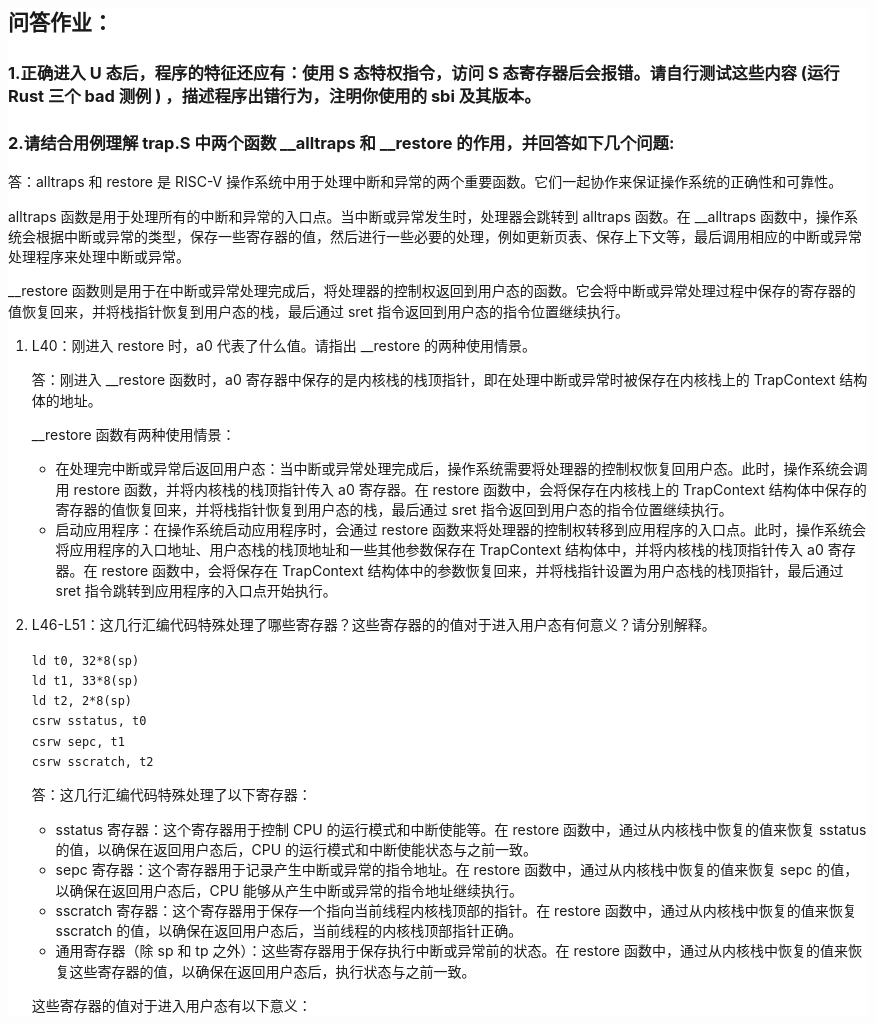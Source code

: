 
## 问答作业：

### 1.正确进入 U 态后，程序的特征还应有：使用 S 态特权指令，访问 S 态寄存器后会报错。请自行测试这些内容 (运行 Rust 三个 bad 测例 ) ，描述程序出错行为，注明你使用的 sbi 及其版本。



### 2.请结合用例理解 trap.S 中两个函数 __alltraps 和 __restore 的作用，并回答如下几个问题:

答：alltraps 和 restore 是 RISC-V 操作系统中用于处理中断和异常的两个重要函数。它们一起协作来保证操作系统的正确性和可靠性。

alltraps 函数是用于处理所有的中断和异常的入口点。当中断或异常发生时，处理器会跳转到 alltraps 函数。在 __alltraps 函数中，操作系统会根据中断或异常的类型，保存一些寄存器的值，然后进行一些必要的处理，例如更新页表、保存上下文等，最后调用相应的中断或异常处理程序来处理中断或异常。

__restore 函数则是用于在中断或异常处理完成后，将处理器的控制权返回到用户态的函数。它会将中断或异常处理过程中保存的寄存器的值恢复回来，并将栈指针恢复到用户态的栈，最后通过 sret 指令返回到用户态的指令位置继续执行。



1. L40：刚进入 restore 时，a0 代表了什么值。请指出 __restore 的两种使用情景。

   答：刚进入 __restore 函数时，a0 寄存器中保存的是内核栈的栈顶指针，即在处理中断或异常时被保存在内核栈上的 TrapContext 结构体的地址。

   __restore 函数有两种使用情景：

   - 在处理完中断或异常后返回用户态：当中断或异常处理完成后，操作系统需要将处理器的控制权恢复回用户态。此时，操作系统会调用 restore 函数，并将内核栈的栈顶指针传入 a0 寄存器。在 restore 函数中，会将保存在内核栈上的 TrapContext 结构体中保存的寄存器的值恢复回来，并将栈指针恢复到用户态的栈，最后通过 sret 指令返回到用户态的指令位置继续执行。
   - 启动应用程序：在操作系统启动应用程序时，会通过 restore 函数来将处理器的控制权转移到应用程序的入口点。此时，操作系统会将应用程序的入口地址、用户态栈的栈顶地址和一些其他参数保存在 TrapContext 结构体中，并将内核栈的栈顶指针传入 a0 寄存器。在 restore 函数中，会将保存在 TrapContext 结构体中的参数恢复回来，并将栈指针设置为用户态栈的栈顶指针，最后通过 sret 指令跳转到应用程序的入口点开始执行。

   

2. L46-L51：这几行汇编代码特殊处理了哪些寄存器？这些寄存器的的值对于进入用户态有何意义？请分别解释。

   ```
   ld t0, 32*8(sp)
   ld t1, 33*8(sp)
   ld t2, 2*8(sp)
   csrw sstatus, t0
   csrw sepc, t1
   csrw sscratch, t2
   ```

   答：这几行汇编代码特殊处理了以下寄存器：

   - sstatus 寄存器：这个寄存器用于控制 CPU 的运行模式和中断使能等。在 restore 函数中，通过从内核栈中恢复的值来恢复 sstatus 的值，以确保在返回用户态后，CPU 的运行模式和中断使能状态与之前一致。
   - sepc 寄存器：这个寄存器用于记录产生中断或异常的指令地址。在 restore 函数中，通过从内核栈中恢复的值来恢复 sepc 的值，以确保在返回用户态后，CPU 能够从产生中断或异常的指令地址继续执行。
   - sscratch 寄存器：这个寄存器用于保存一个指向当前线程内核栈顶部的指针。在 restore 函数中，通过从内核栈中恢复的值来恢复 sscratch 的值，以确保在返回用户态后，当前线程的内核栈顶部指针正确。
   - 通用寄存器（除 sp 和 tp 之外）：这些寄存器用于保存执行中断或异常前的状态。在 restore 函数中，通过从内核栈中恢复的值来恢复这些寄存器的值，以确保在返回用户态后，执行状态与之前一致。

   这些寄存器的值对于进入用户态有以下意义：
